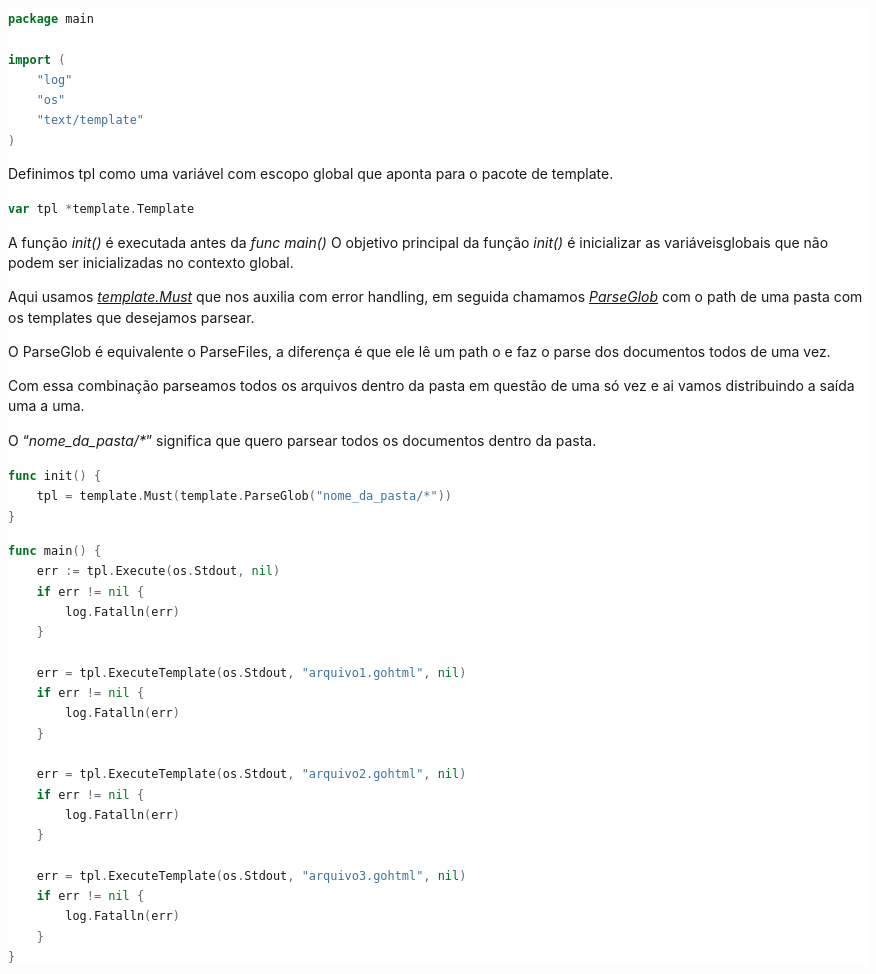```go
package main

import (
	"log"
	"os"
	"text/template"
)
```
Definimos tpl como uma variável com escopo global que aponta para o pacote de template.

```go
var tpl *template.Template
```

A função _init()_ é executada antes da _func main()_ O objetivo principal da função _init()_ é inicializar as variáveis ​​globais que não podem ser inicializadas no contexto global.

Aqui usamos [_template.Must_](https://golang.org/src/text/template/helper.go?s=576:619#L11) que nos auxilia com error handling, em seguida chamamos [_ParseGlob_](https://golang.org/src/text/template/helper.go?s=3809:3858#L93) com o path de uma pasta com os templates que desejamos parsear.

O ParseGlob é equivalente o ParseFiles, a diferença é que ele lê um path o e faz o parse dos documentos todos de uma vez.

Com essa combinação parseamos todos os arquivos dentro da pasta em questão de uma só vez e ai vamos distribuindo a saída uma a uma.

O “_nome_da_pasta/*_” significa que quero parsear todos os documentos dentro da pasta.

```go
func init() {
	tpl = template.Must(template.ParseGlob("nome_da_pasta/*"))
}
```

```go
func main() {
	err := tpl.Execute(os.Stdout, nil)
	if err != nil {
		log.Fatalln(err)
	}

	err = tpl.ExecuteTemplate(os.Stdout, "arquivo1.gohtml", nil)
	if err != nil {
		log.Fatalln(err)
	}

	err = tpl.ExecuteTemplate(os.Stdout, "arquivo2.gohtml", nil)
	if err != nil {
		log.Fatalln(err)
	}

	err = tpl.ExecuteTemplate(os.Stdout, "arquivo3.gohtml", nil)
	if err != nil {
		log.Fatalln(err)
	}
}
```
